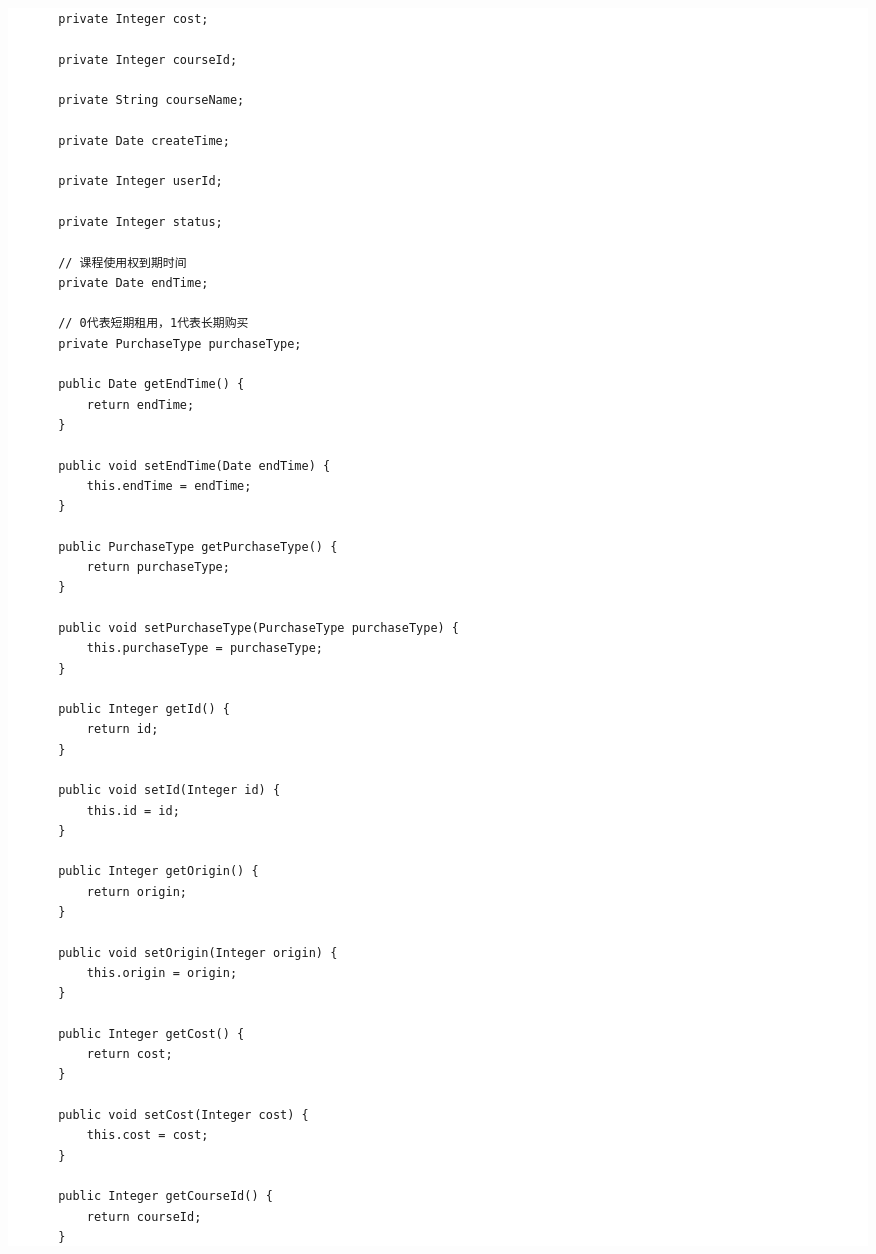            private Integer cost;
       
           private Integer courseId;
       
           private String courseName;
       
           private Date createTime;
       
           private Integer userId;
       
           private Integer status;
       
           // 课程使用权到期时间
           private Date endTime;
       
           // 0代表短期租用，1代表长期购买
           private PurchaseType purchaseType;
       
           public Date getEndTime() {
               return endTime;
           }
       
           public void setEndTime(Date endTime) {
               this.endTime = endTime;
           }
       
           public PurchaseType getPurchaseType() {
               return purchaseType;
           }
       
           public void setPurchaseType(PurchaseType purchaseType) {
               this.purchaseType = purchaseType;
           }
       
           public Integer getId() {
               return id;
           }
       
           public void setId(Integer id) {
               this.id = id;
           }
       
           public Integer getOrigin() {
               return origin;
           }
       
           public void setOrigin(Integer origin) {
               this.origin = origin;
           }
       
           public Integer getCost() {
               return cost;
           }
       
           public void setCost(Integer cost) {
               this.cost = cost;
           }
       
           public Integer getCourseId() {
               return courseId;
           }
       